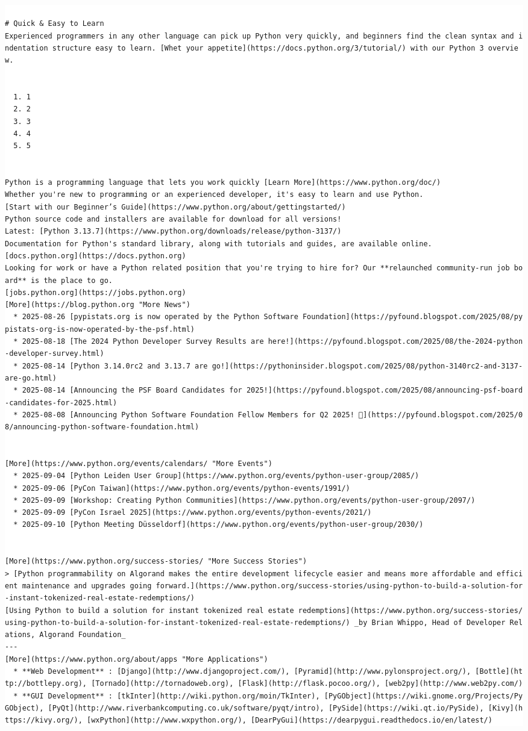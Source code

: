 ```

# Quick & Easy to Learn
Experienced programmers in any other language can pick up Python very quickly, and beginners find the clean syntax and indentation structure easy to learn. [Whet your appetite](https://docs.python.org/3/tutorial/) with our Python 3 overview.


  1. 1
  2. 2
  3. 3
  4. 4
  5. 5


Python is a programming language that lets you work quickly [Learn More](https://www.python.org/doc/)
Whether you're new to programming or an experienced developer, it's easy to learn and use Python.
[Start with our Beginner’s Guide](https://www.python.org/about/gettingstarted/)
Python source code and installers are available for download for all versions!
Latest: [Python 3.13.7](https://www.python.org/downloads/release/python-3137/)
Documentation for Python's standard library, along with tutorials and guides, are available online.
[docs.python.org](https://docs.python.org)
Looking for work or have a Python related position that you're trying to hire for? Our **relaunched community-run job board** is the place to go.
[jobs.python.org](https://jobs.python.org)
[More](https://blog.python.org "More News")
  * 2025-08-26 [pypistats.org is now operated by the Python Software Foundation](https://pyfound.blogspot.com/2025/08/pypistats-org-is-now-operated-by-the-psf.html)
  * 2025-08-18 [The 2024 Python Developer Survey Results are here!](https://pyfound.blogspot.com/2025/08/the-2024-python-developer-survey.html)
  * 2025-08-14 [Python 3.14.0rc2 and 3.13.7 are go!](https://pythoninsider.blogspot.com/2025/08/python-3140rc2-and-3137-are-go.html)
  * 2025-08-14 [Announcing the PSF Board Candidates for 2025!](https://pyfound.blogspot.com/2025/08/announcing-psf-board-candidates-for-2025.html)
  * 2025-08-08 [Announcing Python Software Foundation Fellow Members for Q2 2025! 🎉](https://pyfound.blogspot.com/2025/08/announcing-python-software-foundation.html)


[More](https://www.python.org/events/calendars/ "More Events")
  * 2025-09-04 [Python Leiden User Group](https://www.python.org/events/python-user-group/2085/)
  * 2025-09-06 [PyCon Taiwan](https://www.python.org/events/python-events/1991/)
  * 2025-09-09 [Workshop: Creating Python Communities](https://www.python.org/events/python-user-group/2097/)
  * 2025-09-09 [PyCon Israel 2025](https://www.python.org/events/python-events/2021/)
  * 2025-09-10 [Python Meeting Düsseldorf](https://www.python.org/events/python-user-group/2030/)


[More](https://www.python.org/success-stories/ "More Success Stories")
> [Python programmability on Algorand makes the entire development lifecycle easier and means more affordable and efficient maintenance and upgrades going forward.](https://www.python.org/success-stories/using-python-to-build-a-solution-for-instant-tokenized-real-estate-redemptions/)
[Using Python to build a solution for instant tokenized real estate redemptions](https://www.python.org/success-stories/using-python-to-build-a-solution-for-instant-tokenized-real-estate-redemptions/) _by Brian Whippo, Head of Developer Relations, Algorand Foundation_  
---  
[More](https://www.python.org/about/apps "More Applications")
  * **Web Development** : [Django](http://www.djangoproject.com/), [Pyramid](http://www.pylonsproject.org/), [Bottle](http://bottlepy.org), [Tornado](http://tornadoweb.org), [Flask](http://flask.pocoo.org/), [web2py](http://www.web2py.com/)
  * **GUI Development** : [tkInter](http://wiki.python.org/moin/TkInter), [PyGObject](https://wiki.gnome.org/Projects/PyGObject), [PyQt](http://www.riverbankcomputing.co.uk/software/pyqt/intro), [PySide](https://wiki.qt.io/PySide), [Kivy](https://kivy.org/), [wxPython](http://www.wxpython.org/), [DearPyGui](https://dearpygui.readthedocs.io/en/latest/)
```